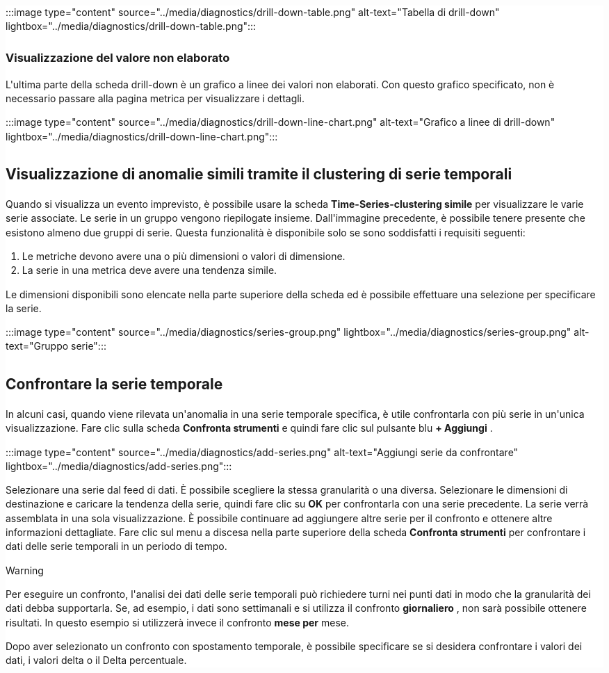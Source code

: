 :::image type="content" source="../media/diagnostics/drill-down-table.png" alt-text="Tabella di drill-down" lightbox="../media/diagnostics/drill-down-table.png":::

### <a name="raw-value-visualization"></a>Visualizzazione del valore non elaborato
L'ultima parte della scheda drill-down è un grafico a linee dei valori non elaborati. Con questo grafico specificato, non è necessario passare alla pagina metrica per visualizzare i dettagli.

:::image type="content" source="../media/diagnostics/drill-down-line-chart.png" alt-text="Grafico a linee di drill-down" lightbox="../media/diagnostics/drill-down-line-chart.png":::

## <a name="view-similar-anomalies-using-time-series-clustering"></a>Visualizzazione di anomalie simili tramite il clustering di serie temporali

Quando si visualizza un evento imprevisto, è possibile usare la scheda **Time-Series-clustering simile** per visualizzare le varie serie associate. Le serie in un gruppo vengono riepilogate insieme. Dall'immagine precedente, è possibile tenere presente che esistono almeno due gruppi di serie. Questa funzionalità è disponibile solo se sono soddisfatti i requisiti seguenti:

1. Le metriche devono avere una o più dimensioni o valori di dimensione.
2. La serie in una metrica deve avere una tendenza simile.

Le dimensioni disponibili sono elencate nella parte superiore della scheda ed è possibile effettuare una selezione per specificare la serie.

:::image type="content" source="../media/diagnostics/series-group.png" lightbox="../media/diagnostics/series-group.png" alt-text="Gruppo serie":::

## <a name="compare-time-series"></a>Confrontare la serie temporale

In alcuni casi, quando viene rilevata un'anomalia in una serie temporale specifica, è utile confrontarla con più serie in un'unica visualizzazione. Fare clic sulla scheda **Confronta strumenti** e quindi fare clic sul pulsante blu **+ Aggiungi** . 

:::image type="content" source="../media/diagnostics/add-series.png" alt-text="Aggiungi serie da confrontare" lightbox="../media/diagnostics/add-series.png":::

Selezionare una serie dal feed di dati. È possibile scegliere la stessa granularità o una diversa. Selezionare le dimensioni di destinazione e caricare la tendenza della serie, quindi fare clic su **OK** per confrontarla con una serie precedente. La serie verrà assemblata in una sola visualizzazione. È possibile continuare ad aggiungere altre serie per il confronto e ottenere altre informazioni dettagliate. Fare clic sul menu a discesa nella parte superiore della scheda **Confronta strumenti** per confrontare i dati delle serie temporali in un periodo di tempo.  

> [!Warning]
> Per eseguire un confronto, l'analisi dei dati delle serie temporali può richiedere turni nei punti dati in modo che la granularità dei dati debba supportarla. Se, ad esempio, i dati sono settimanali e si utilizza il confronto **giornaliero** , non sarà possibile ottenere risultati. In questo esempio si utilizzerà invece il confronto **mese per** mese.

Dopo aver selezionato un confronto con spostamento temporale, è possibile specificare se si desidera confrontare i valori dei dati, i valori delta o il Delta percentuale.
